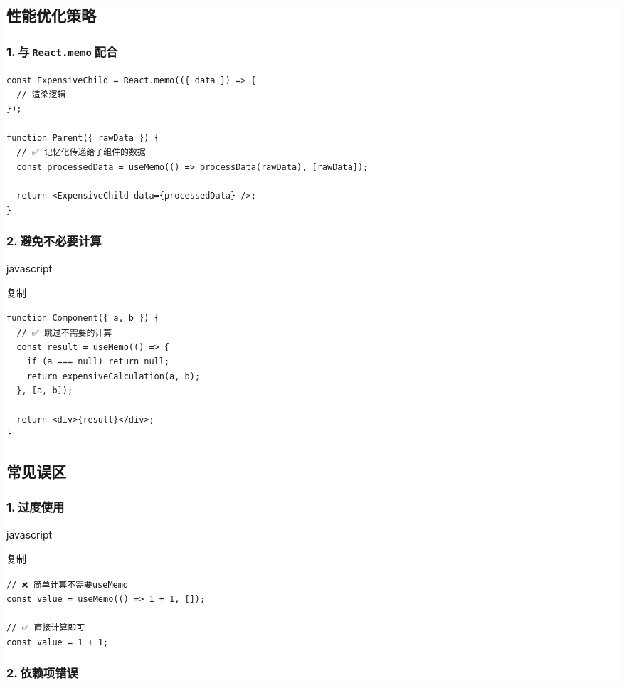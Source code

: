 ## 性能优化策略

### 1. 与 `React.memo` 配合



```
const ExpensiveChild = React.memo(({ data }) => {
  // 渲染逻辑
});

function Parent({ rawData }) {
  // ✅ 记忆化传递给子组件的数据
  const processedData = useMemo(() => processData(rawData), [rawData]);
  
  return <ExpensiveChild data={processedData} />;
}
```

### 2. 避免不必要计算

javascript

复制

```
function Component({ a, b }) {
  // ✅ 跳过不需要的计算
  const result = useMemo(() => {
    if (a === null) return null;
    return expensiveCalculation(a, b);
  }, [a, b]);
  
  return <div>{result}</div>;
}
```

## 常见误区

### 1. 过度使用

javascript

复制

```
// ❌ 简单计算不需要useMemo
const value = useMemo(() => 1 + 1, []); 

// ✅ 直接计算即可
const value = 1 + 1;
```

### 2. 依赖项错误
